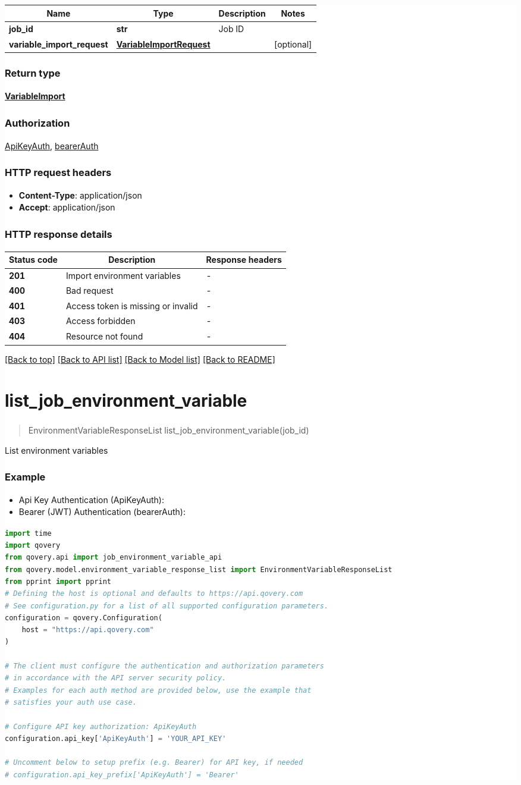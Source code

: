 Name | Type | Description  | Notes
------------- | ------------- | ------------- | -------------
 **job_id** | **str**| Job ID |
 **variable_import_request** | [**VariableImportRequest**](VariableImportRequest.md)|  | [optional]

### Return type

[**VariableImport**](VariableImport.md)

### Authorization

[ApiKeyAuth](../README.md#ApiKeyAuth), [bearerAuth](../README.md#bearerAuth)

### HTTP request headers

 - **Content-Type**: application/json
 - **Accept**: application/json


### HTTP response details

| Status code | Description | Response headers |
|-------------|-------------|------------------|
**201** | Import environment variables |  -  |
**400** | Bad request |  -  |
**401** | Access token is missing or invalid |  -  |
**403** | Access forbidden |  -  |
**404** | Resource not found |  -  |

[[Back to top]](#) [[Back to API list]](../README.md#documentation-for-api-endpoints) [[Back to Model list]](../README.md#documentation-for-models) [[Back to README]](../README.md)

# **list_job_environment_variable**
> EnvironmentVariableResponseList list_job_environment_variable(job_id)

List environment variables

### Example

* Api Key Authentication (ApiKeyAuth):
* Bearer (JWT) Authentication (bearerAuth):

```python
import time
import qovery
from qovery.api import job_environment_variable_api
from qovery.model.environment_variable_response_list import EnvironmentVariableResponseList
from pprint import pprint
# Defining the host is optional and defaults to https://api.qovery.com
# See configuration.py for a list of all supported configuration parameters.
configuration = qovery.Configuration(
    host = "https://api.qovery.com"
)

# The client must configure the authentication and authorization parameters
# in accordance with the API server security policy.
# Examples for each auth method are provided below, use the example that
# satisfies your auth use case.

# Configure API key authorization: ApiKeyAuth
configuration.api_key['ApiKeyAuth'] = 'YOUR_API_KEY'

# Uncomment below to setup prefix (e.g. Bearer) for API key, if needed
# configuration.api_key_prefix['ApiKeyAuth'] = 'Bearer'

```
